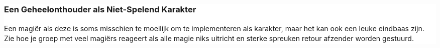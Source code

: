 ### Een Geheelonthouder als Niet-Spelend Karakter

Een magiër als deze is soms misschien te moeilijk om te implementeren als karakter, maar het kan ook een leuke eindbaas zijn.
Zie hoe je groep met veel magiërs reageert als alle magie niks uitricht en sterke spreuken retour afzender worden gestuurd.
